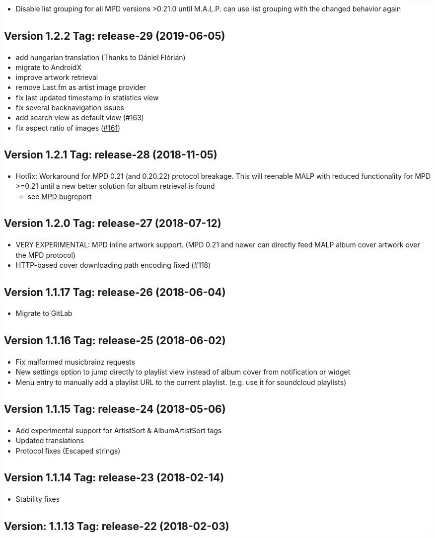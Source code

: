 * Disable list grouping for all MPD versions >0.21.0 until M.A.L.P. can use list grouping with the changed behavior again

## Version 1.2.2 Tag: release-29 (2019-06-05)

* add hungarian translation (Thanks to Dániel Flórián)
* migrate to AndroidX
* improve artwork retrieval
* remove Last.fm as artist image provider
* fix last updated timestamp in statistics view
* fix several backnavigation issues
* add search view as default view ([#163](https://gitlab.com/gateship-one/malp/issues/163))
* fix aspect ratio of images ([#161](https://gitlab.com/gateship-one/malp/issues/161))

## Version 1.2.1 Tag: release-28 (2018-11-05)

* Hotfix: Workaround for MPD 0.21 (and 0.20.22) protocol breakage. This will reenable MALP with reduced functionality for MPD >=0.21 until a new better solution for album retrieval is found
  * see [MPD bugreport](https://github.com/MusicPlayerDaemon/MPD/issues/408)

## Version 1.2.0 Tag: release-27 (2018-07-12)

* VERY EXPERIMENTAL: MPD inline artwork support. (MPD 0.21 and newer can directly feed MALP album cover artwork over the MPD protocol)
* HTTP-based cover downloading path encoding fixed (#118)

## Version 1.1.17 Tag: release-26 (2018-06-04)

* Migrate to GitLab

## Version 1.1.16 Tag: release-25 (2018-06-02)

* Fix malformed musicbrainz requests
* New settings option to jump directly to playlist view instead of album cover from notification or widget
* Menu entry to manually add a playlist URL to the current playlist. (e.g. use it for soundcloud playlists)

## Version 1.1.15 Tag: release-24 (2018-05-06)

* Add experimental support for ArtistSort & AlbumArtistSort tags
* Updated translations
* Protocol fixes (Escaped strings)

## Version 1.1.14 Tag: release-23 (2018-02-14)

* Stability fixes

## Version: 1.1.13 Tag: release-22 (2018-02-03)

